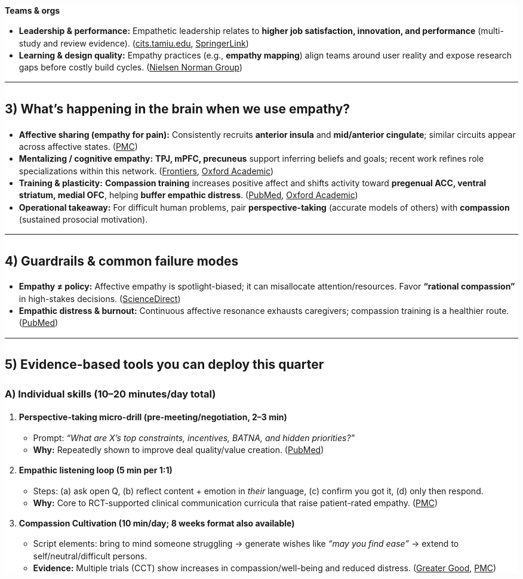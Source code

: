 **Teams & orgs**

* **Leadership & performance:** Empathetic leadership relates to **higher job satisfaction, innovation, and performance** (multi-study and review evidence). ([cits.tamiu.edu][4], [SpringerLink][18])
* **Learning & design quality:** Empathy practices (e.g., **empathy mapping**) align teams around user reality and expose research gaps before costly build cycles. ([Nielsen Norman Group][10])

---

## 3) What’s happening in the brain when we use empathy?

* **Affective sharing (empathy for pain):** Consistently recruits **anterior insula** and **mid/anterior cingulate**; similar circuits appear across affective states. ([PMC][6])
* **Mentalizing / cognitive empathy:** **TPJ, mPFC, precuneus** support inferring beliefs and goals; recent work refines role specializations within this network. ([Frontiers][7], [Oxford Academic][19])
* **Training & plasticity:** **Compassion training** increases positive affect and shifts activity toward **pregenual ACC, ventral striatum, medial OFC**, helping **buffer empathic distress**. ([PubMed][8], [Oxford Academic][20])
* **Operational takeaway:** For difficult human problems, pair **perspective-taking** (accurate models of others) with **compassion** (sustained prosocial motivation).

---

## 4) Guardrails & common failure modes

* **Empathy ≠ policy:** Affective empathy is spotlight-biased; it can misallocate attention/resources. Favor **“rational compassion”** in high-stakes decisions. ([ScienceDirect][9])
* **Empathic distress & burnout:** Continuous affective resonance exhausts caregivers; compassion training is a healthier route. ([PubMed][8])

---

## 5) Evidence-based tools you can deploy this quarter

### A) Individual skills (10–20 minutes/day total)

1. **Perspective-taking micro-drill (pre-meeting/negotiation, 2–3 min)**

   * Prompt: *“What are X’s top constraints, incentives, BATNA, and hidden priorities?”*
   * **Why:** Repeatedly shown to improve deal quality/value creation. ([PubMed][3])

2. **Empathic listening loop (5 min per 1:1)**

   * Steps: (a) ask open Q, (b) reflect content + emotion in *their* language, (c) confirm you got it, (d) only then respond.
   * **Why:** Core to RCT-supported clinical communication curricula that raise patient-rated empathy. ([PMC][16])

3. **Compassion Cultivation (10 min/day; 8 weeks format also available)**

   * Script elements: bring to mind someone struggling → generate wishes like *“may you find ease”* → extend to self/neutral/difficult persons.
   * **Evidence:** Multiple trials (CCT) show increases in compassion/well-being and reduced distress. ([Greater Good][21], [PMC][22])


[1]: https://www.frontiersin.org/journals/psychology/articles/10.3389/fpsyg.2022.768827/full?utm_source=chatgpt.com "Effect of Different Types of Empathy on Prosocial Behavior"
[2]: https://sites.google.com/site/empathytraininglitreview/definers/batson-2011?utm_source=chatgpt.com "Empathy Training Lit Review - (Batson 2011)"
[3]: https://pubmed.ncbi.nlm.nih.gov/18399891/?utm_source=chatgpt.com "Why it pays to get inside the head of your opponent"
[4]: https://cits.tamiu.edu/kock/pubs/journals/2019/Kock_etal_2019_JLOS_EmpathMngtJobPerf.pdf?utm_source=chatgpt.com "Empathetic Leadership: How Leader Emotional Support and ..."
[5]: https://pmc.ncbi.nlm.nih.gov/articles/PMC11150825/?utm_source=chatgpt.com "Empathetic leadership and employees' innovative behavior"
[6]: https://pmc.ncbi.nlm.nih.gov/articles/PMC6277791/?utm_source=chatgpt.com "Is Empathy for Pain Unique in Its Neural Correlates? A ..."
[7]: https://www.frontiersin.org/journals/neurorobotics/articles/10.3389/fnbot.2020.00060/full?utm_source=chatgpt.com "A Brain-Inspired Model of Theory of Mind"
[8]: https://pubmed.ncbi.nlm.nih.gov/23576808/?utm_source=chatgpt.com "Differential pattern of functional brain plasticity after ..."
[9]: https://www.sciencedirect.com/science/article/pii/S0960982214007702?utm_source=chatgpt.com "Empathy and compassion"
[10]: https://www.nngroup.com/articles/empathy-mapping/?utm_source=chatgpt.com "Empathy Mapping: The First Step in Design Thinking"
[11]: https://medium.com/%40davegray/updated-empathy-map-canvas-46df22df3c8a?utm_source=chatgpt.com "Updated Empathy Map Canvas - by Dave Gray"
[12]: https://backend.fetzer.org/sites/default/files/images/stories/pdf/selfmeasures/EMPATHY-InterpersonalReactivityIndex.pdf?utm_source=chatgpt.com "INTERPERSONAL REACTIVITY INDEX (IRI)"
[13]: https://www.yorku.ca/mar/spreng%20et%20al%202009_JPA_TEQ.pdf?utm_source=chatgpt.com "The Toronto Empathy Questionnaire: Scale Development ..."
[14]: https://www.sciencedirect.com/topics/medicine-and-dentistry/empathy?utm_source=chatgpt.com "Empathy - an overview"
[15]: https://willmaddux.web.unc.edu/wp-content/uploads/sites/15846/2019/01/Psych-Science-PT-Negotiations.pdf?utm_source=chatgpt.com "Why It Pays to Get Inside the Head of Your Opponent"
[16]: https://pmc.ncbi.nlm.nih.gov/articles/PMC3445669/?utm_source=chatgpt.com "Empathy Training for Resident Physicians: A Randomized ..."
[17]: https://pubmed.ncbi.nlm.nih.gov/22549298/?utm_source=chatgpt.com "Empathy training for resident physicians: a randomized ..."
[18]: https://link.springer.com/article/10.1007/s11301-024-00472-7?utm_source=chatgpt.com "Empathy in leadership: a systematic literature review on ..."
[19]: https://academic.oup.com/scan/article/19/1/nsae095/7920839?utm_source=chatgpt.com "a fMRI study on belief processing phases | Social Cognitive ..."
[20]: https://academic.oup.com/scan/article/9/6/873/1669505?utm_source=chatgpt.com "Differential pattern of functional brain plasticity after ..."
[21]: https://greatergood.berkeley.edu/images/uploads/EnhancingCompassion-PDF.pdf?utm_source=chatgpt.com "Enhancing Compassion: A Randomized Controlled Trial of ..."
[22]: https://pmc.ncbi.nlm.nih.gov/articles/PMC7941195/?utm_source=chatgpt.com "Effect of a Compassion Cultivation Training Program for ..."
[23]: https://onlinelibrary.wiley.com/doi/abs/10.1002/jclp.21923?utm_source=chatgpt.com "A Pilot Study and Randomized Controlled Trial of the ..."
[24]: https://self-compassion.org/wp-content/uploads/publications/Neff-Germer-MSC-RCT-2012.pdf?utm_source=chatgpt.com "A Pilot Study and Randomized Controlled Trial of the ..."
[25]: https://www.science.org/doi/10.1126/science.1239918?utm_source=chatgpt.com "Reading Literary Fiction Improves Theory of Mind"
[26]: https://online.ucpress.edu/collabra/article/4/1/7/112955/The-Effect-of-Reading-a-Short-Passage-of-Literary?utm_source=chatgpt.com "The Effect of Reading a Short Passage of Literary Fiction ..."
[27]: https://pmc.ncbi.nlm.nih.gov/articles/PMC6245107/?utm_source=chatgpt.com "The Jefferson Scale of Empathy: a nationwide study ..."
[28]: https://www.jefferson.edu/academics/colleges-schools-institutes/skmc/research/research-medical-education/jefferson-scale-of-empathy.html?utm_source=chatgpt.com "Jefferson Scale of Empathy"
[29]: https://med.stanford.edu/psychiatry/education/cme/cct.html?utm_source=chatgpt.com "Compassion Cultivation Training - Stanford Medicine"
[30]: https://pmc.ncbi.nlm.nih.gov/articles/PMC10413229/?utm_source=chatgpt.com "Boosting Empathy and Compassion Through Mindfulness ..."
[31]: https://www.empathetics.com/about-us?utm_source=chatgpt.com "About Empathetics | Driving Healthcare Team Performance ..."
[32]: https://ggia.berkeley.edu/?utm_source=chatgpt.com "Greater Good in Action"
[33]: https://www.designkit.org/?utm_source=chatgpt.com "Design Kit"
[34]: https://bmcmededuc.biomedcentral.com/articles/10.1186/s12909-024-06009-6?utm_source=chatgpt.com "Can virtual reality technology be used for empathy education ..."
[35]: https://www.penguinrandomhouse.com/books/550616/the-war-for-kindness-by-jamil-zaki/?utm_source=chatgpt.com "The War for Kindness by Jamil Zaki"
[36]: https://pmc.ncbi.nlm.nih.gov/articles/PMC5604819/?utm_source=chatgpt.com "Books: Against Empathy: the Case for Rational Compassion"
[37]: https://brenebrown.com/videos/rsa-short-empathy/?utm_source=chatgpt.com "RSA Short: Empathy"
[38]: https://ccare.stanford.edu/videos/meng-wu-lecture-prof-dr-tania-singer/?utm_source=chatgpt.com "Meng-Wu Lecture: Prof. Dr. Tania Singer"
[39]: https://www.pon.harvard.edu/daily/dealmaking-daily/to-better-understand-other-negotiators-consider-the-context-nb/?utm_source=chatgpt.com "Perspective Taking and Empathy in Business Negotiations"
